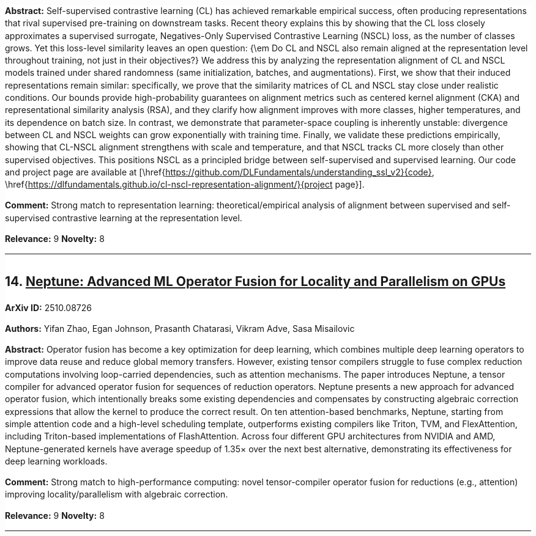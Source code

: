 **Abstract:** Self-supervised contrastive learning (CL) has achieved remarkable empirical success, often producing representations that rival supervised pre-training on downstream tasks. Recent theory explains this by showing that the CL loss closely approximates a supervised surrogate, Negatives-Only Supervised Contrastive Learning (NSCL) loss, as the number of classes grows. Yet this loss-level similarity leaves an open question: {\em Do CL and NSCL also remain aligned at the representation level throughout training, not just in their objectives?}   We address this by analyzing the representation alignment of CL and NSCL models trained under shared randomness (same initialization, batches, and augmentations). First, we show that their induced representations remain similar: specifically, we prove that the similarity matrices of CL and NSCL stay close under realistic conditions. Our bounds provide high-probability guarantees on alignment metrics such as centered kernel alignment (CKA) and representational similarity analysis (RSA), and they clarify how alignment improves with more classes, higher temperatures, and its dependence on batch size. In contrast, we demonstrate that parameter-space coupling is inherently unstable: divergence between CL and NSCL weights can grow exponentially with training time.   Finally, we validate these predictions empirically, showing that CL-NSCL alignment strengthens with scale and temperature, and that NSCL tracks CL more closely than other supervised objectives. This positions NSCL as a principled bridge between self-supervised and supervised learning. Our code and project page are available at [\href{https://github.com/DLFundamentals/understanding_ssl_v2}{code}, \href{https://dlfundamentals.github.io/cl-nscl-representation-alignment/}{project page}].

**Comment:** Strong match to representation learning: theoretical/empirical analysis of alignment between supervised and self-supervised contrastive learning at the representation level.

**Relevance:** 9
**Novelty:** 8

---

## 14. [Neptune: Advanced ML Operator Fusion for Locality and Parallelism on GPUs](https://arxiv.org/abs/2510.08726) <a id="link14"></a>

**ArXiv ID:** 2510.08726

**Authors:** Yifan Zhao, Egan Johnson, Prasanth Chatarasi, Vikram Adve, Sasa Misailovic

**Abstract:** Operator fusion has become a key optimization for deep learning, which combines multiple deep learning operators to improve data reuse and reduce global memory transfers. However, existing tensor compilers struggle to fuse complex reduction computations involving loop-carried dependencies, such as attention mechanisms.   The paper introduces Neptune, a tensor compiler for advanced operator fusion for sequences of reduction operators. Neptune presents a new approach for advanced operator fusion, which intentionally breaks some existing dependencies and compensates by constructing algebraic correction expressions that allow the kernel to produce the correct result.   On ten attention-based benchmarks, Neptune, starting from simple attention code and a high-level scheduling template, outperforms existing compilers like Triton, TVM, and FlexAttention, including Triton-based implementations of FlashAttention. Across four different GPU architectures from NVIDIA and AMD, Neptune-generated kernels have average speedup of $1.35\times$ over the next best alternative, demonstrating its effectiveness for deep learning workloads.

**Comment:** Strong match to high-performance computing: novel tensor-compiler operator fusion for reductions (e.g., attention) improving locality/parallelism with algebraic correction.

**Relevance:** 9
**Novelty:** 8

---
